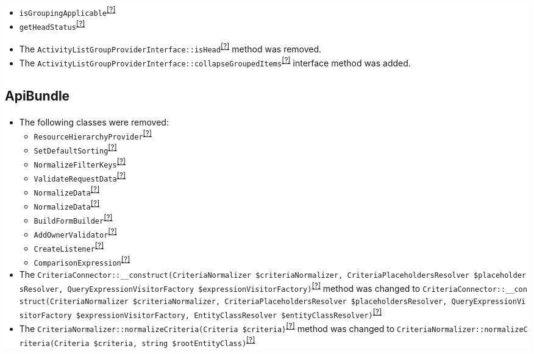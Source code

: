    - `isGroupingApplicable`<sup>[[?]](https://github.com/oroinc/platform/tree/3.0.0-beta/src/Oro/Bundle/ActivityListBundle/Entity/Manager/ActivityListManager.php#L473 "Oro\Bundle\ActivityListBundle\Entity\Manager\ActivityListManager::isGroupingApplicable")</sup>
   - `getHeadStatus`<sup>[[?]](https://github.com/oroinc/platform/tree/3.0.0-beta/src/Oro/Bundle/ActivityListBundle/Entity/Manager/ActivityListManager.php#L484 "Oro\Bundle\ActivityListBundle\Entity\Manager\ActivityListManager::getHeadStatus")</sup>
* The `ActivityListGroupProviderInterface::isHead`<sup>[[?]](https://github.com/oroinc/platform/tree/3.0.0-beta/src/Oro/Bundle/ActivityListBundle/Model/ActivityListGroupProviderInterface.php#L14 "Oro\Bundle\ActivityListBundle\Model\ActivityListGroupProviderInterface::isHead")</sup> method was removed.
* The `ActivityListGroupProviderInterface::collapseGroupedItems`<sup>[[?]](https://github.com/oroinc/platform/tree/3.0.0-rc/src/Oro/Bundle/ActivityListBundle/Model/ActivityListGroupProviderInterface.php#L33 "Oro\Bundle\ActivityListBundle\Model\ActivityListGroupProviderInterface::collapseGroupedItems")</sup> interface method was added.

ApiBundle
---------
* The following classes were removed:
   - `ResourceHierarchyProvider`<sup>[[?]](https://github.com/oroinc/platform/tree/3.0.0-beta/src/Oro/Bundle/ApiBundle/Provider/ResourceHierarchyProvider.php#L10 "Oro\Bundle\ApiBundle\Provider\ResourceHierarchyProvider")</sup>
   - `SetDefaultSorting`<sup>[[?]](https://github.com/oroinc/platform/tree/3.0.0-beta/src/Oro/Bundle/ApiBundle/Processor/Shared/Rest/SetDefaultSorting.php#L10 "Oro\Bundle\ApiBundle\Processor\Shared\Rest\SetDefaultSorting")</sup>
   - `NormalizeFilterKeys`<sup>[[?]](https://github.com/oroinc/platform/tree/3.0.0-beta/src/Oro/Bundle/ApiBundle/Processor/Shared/JsonApi/NormalizeFilterKeys.php#L16 "Oro\Bundle\ApiBundle\Processor\Shared\JsonApi\NormalizeFilterKeys")</sup>
   - `ValidateRequestData`<sup>[[?]](https://github.com/oroinc/platform/tree/3.0.0-beta/src/Oro/Bundle/ApiBundle/Processor/Shared/JsonApi/ValidateRequestData.php#L18 "Oro\Bundle\ApiBundle\Processor\Shared\JsonApi\ValidateRequestData")</sup>
   - `NormalizeData`<sup>[[?]](https://github.com/oroinc/platform/tree/3.0.0-beta/src/Oro/Bundle/ApiBundle/Processor/GetList/NormalizeData.php#L10 "Oro\Bundle\ApiBundle\Processor\GetList\NormalizeData")</sup>
   - `NormalizeData`<sup>[[?]](https://github.com/oroinc/platform/tree/3.0.0-beta/src/Oro/Bundle/ApiBundle/Processor/Get/NormalizeData.php#L10 "Oro\Bundle\ApiBundle\Processor\Get\NormalizeData")</sup>
   - `BuildFormBuilder`<sup>[[?]](https://github.com/oroinc/platform/tree/3.0.0-beta/src/Oro/Bundle/ApiBundle/Processor/Create/BuildFormBuilder.php#L13 "Oro\Bundle\ApiBundle\Processor\Create\BuildFormBuilder")</sup>
   - `AddOwnerValidator`<sup>[[?]](https://github.com/oroinc/platform/tree/3.0.0-beta/src/Oro/Bundle/ApiBundle/Processor/Config/GetConfig/AddOwnerValidator.php#L19 "Oro\Bundle\ApiBundle\Processor\Config\GetConfig\AddOwnerValidator")</sup>
   - `CreateListener`<sup>[[?]](https://github.com/oroinc/platform/tree/3.0.0-beta/src/Oro/Bundle/ApiBundle/Form/EventListener/CreateListener.php#L14 "Oro\Bundle\ApiBundle\Form\EventListener\CreateListener")</sup>
   - `ComparisonExpression`<sup>[[?]](https://github.com/oroinc/platform/tree/3.0.0-beta/src/Oro/Bundle/ApiBundle/Collection/QueryVisitorExpression/ComparisonExpression.php#L12 "Oro\Bundle\ApiBundle\Collection\QueryVisitorExpression\ComparisonExpression")</sup>
* The `CriteriaConnector::__construct(CriteriaNormalizer $criteriaNormalizer, CriteriaPlaceholdersResolver $placeholdersResolver, QueryExpressionVisitorFactory $expressionVisitorFactory)`<sup>[[?]](https://github.com/oroinc/platform/tree/3.0.0-beta/src/Oro/Bundle/ApiBundle/Util/CriteriaConnector.php#L27 "Oro\Bundle\ApiBundle\Util\CriteriaConnector")</sup> method was changed to `CriteriaConnector::__construct(CriteriaNormalizer $criteriaNormalizer, CriteriaPlaceholdersResolver $placeholdersResolver, QueryExpressionVisitorFactory $expressionVisitorFactory, EntityClassResolver $entityClassResolver)`<sup>[[?]](https://github.com/oroinc/platform/tree/3.0.0-rc/src/Oro/Bundle/ApiBundle/Util/CriteriaConnector.php#L35 "Oro\Bundle\ApiBundle\Util\CriteriaConnector")</sup>
* The `CriteriaNormalizer::normalizeCriteria(Criteria $criteria)`<sup>[[?]](https://github.com/oroinc/platform/tree/3.0.0-beta/src/Oro/Bundle/ApiBundle/Util/CriteriaNormalizer.php#L15 "Oro\Bundle\ApiBundle\Util\CriteriaNormalizer")</sup> method was changed to `CriteriaNormalizer::normalizeCriteria(Criteria $criteria, string $rootEntityClass)`<sup>[[?]](https://github.com/oroinc/platform/tree/3.0.0-rc/src/Oro/Bundle/ApiBundle/Util/CriteriaNormalizer.php#L36 "Oro\Bundle\ApiBundle\Util\CriteriaNormalizer")</sup>
